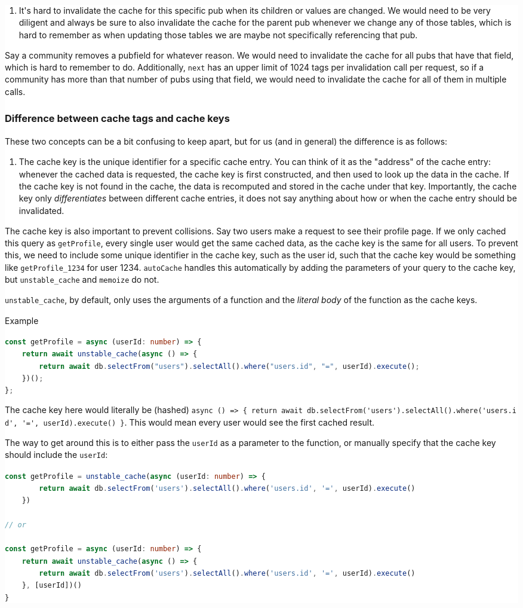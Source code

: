 1. It's hard to invalidate the cache for this specific pub when its children or values are changed. We would need to be very diligent and always be sure to also invalidate the cache for the parent pub whenever we change any of those tables, which is hard to remember as when updating those tables we are maybe not specifically referencing that pub.

Say a community removes a pubfield for whatever reason. We would need to invalidate the cache for all pubs that have that field, which is hard to remember to do. Additionally, `next` has an upper limit of 1024 tags per invalidation call per request, so if a community has more than that number of pubs using that field, we would need to invalidate the cache for all of them in multiple calls.

### Difference between cache tags and cache keys

These two concepts can be a bit confusing to keep apart, but for us (and in general) the difference is as follows:

1. The cache key is the unique identifier for a specific cache entry.
   You can think of it as the "address" of the cache entry: whenever the cached data is requested, the cache key is first constructed, and then used to look up the data in the cache.
   If the cache key is not found in the cache, the data is recomputed and stored in the cache under that key.
   Importantly, the cache key only _differentiates_ between different cache entries, it does not say anything about how or when the cache entry should be invalidated.

The cache key is also important to prevent collisions. Say two users make a request to see their profile page. If we only cached this query as `getProfile`, every single user would get the same cached data, as the cache key is the same for all users.
To prevent this, we need to include some unique identifier in the cache key, such as the user id, such that the cache key would be something like `getProfile_1234` for user 1234.
`autoCache` handles this automatically by adding the parameters of your query to the cache key, but `unstable_cache` and `memoize` do not.

`unstable_cache`, by default, only uses the arguments of a function and the _literal body_ of the function as the cache keys.

Example

```ts
const getProfile = async (userId: number) => {
	return await unstable_cache(async () => {
		return await db.selectFrom("users").selectAll().where("users.id", "=", userId).execute();
	})();
};
```

The cache key here would literally be (hashed) `async () => { return await db.selectFrom('users').selectAll().where('users.id', '=', userId).execute() }`.
This would mean every user would see the first cached result.

The way to get around this is to either pass the `userId` as a parameter to the function, or manually specify that the cache key should include the `userId`:

```ts
const getProfile = unstable_cache(async (userId: number) => {
        return await db.selectFrom('users').selectAll().where('users.id', '=', userId).execute()
    })

// or

const getProfile = async (userId: number) => {
    return await unstable_cache(async () => {
        return await db.selectFrom('users').selectAll().where('users.id', '=', userId).execute()
    }, [userId])()
}

```
